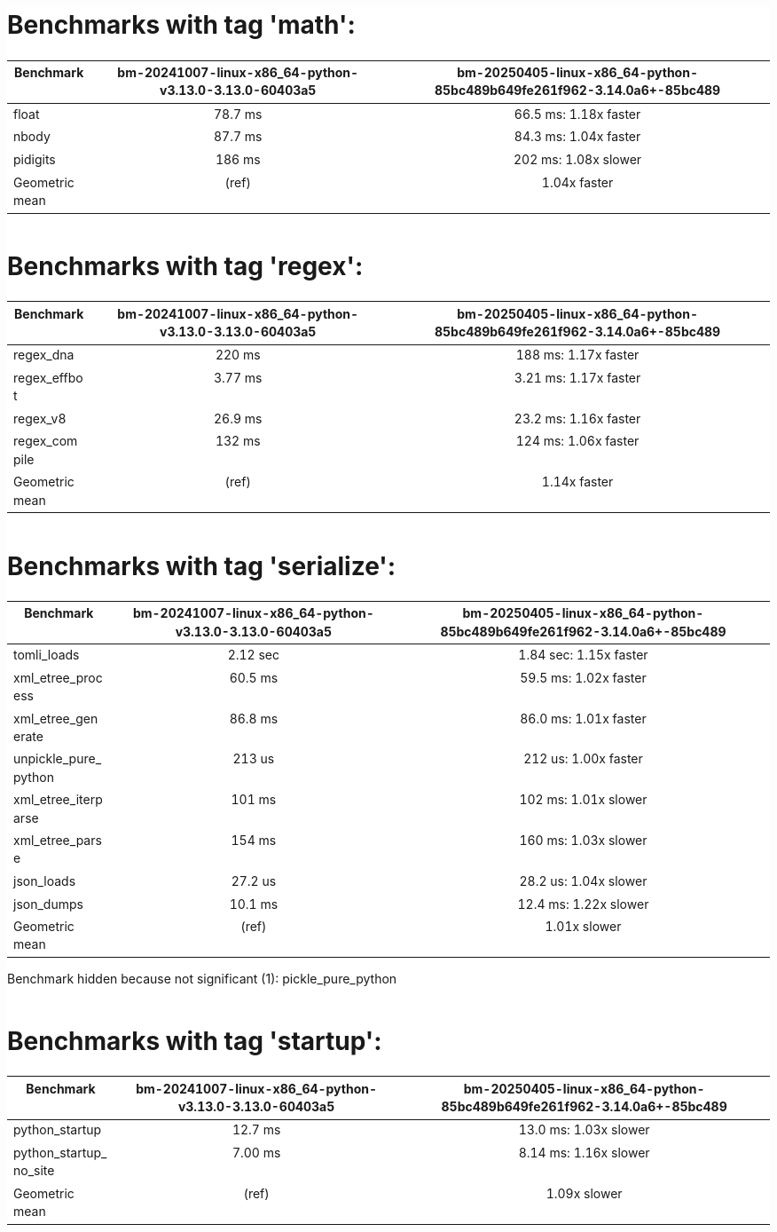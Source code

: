 Benchmarks with tag 'math':
===========================

| Benchmark      | bm-20241007-linux-x86_64-python-v3.13.0-3.13.0-60403a5 | bm-20250405-linux-x86_64-python-85bc489b649fe261f962-3.14.0a6+-85bc489 |
|----------------|:------------------------------------------------------:|:----------------------------------------------------------------------:|
| float          | 78.7 ms                                                | 66.5 ms: 1.18x faster                                                  |
| nbody          | 87.7 ms                                                | 84.3 ms: 1.04x faster                                                  |
| pidigits       | 186 ms                                                 | 202 ms: 1.08x slower                                                   |
| Geometric mean | (ref)                                                  | 1.04x faster                                                           |

Benchmarks with tag 'regex':
============================

| Benchmark      | bm-20241007-linux-x86_64-python-v3.13.0-3.13.0-60403a5 | bm-20250405-linux-x86_64-python-85bc489b649fe261f962-3.14.0a6+-85bc489 |
|----------------|:------------------------------------------------------:|:----------------------------------------------------------------------:|
| regex_dna      | 220 ms                                                 | 188 ms: 1.17x faster                                                   |
| regex_effbot   | 3.77 ms                                                | 3.21 ms: 1.17x faster                                                  |
| regex_v8       | 26.9 ms                                                | 23.2 ms: 1.16x faster                                                  |
| regex_compile  | 132 ms                                                 | 124 ms: 1.06x faster                                                   |
| Geometric mean | (ref)                                                  | 1.14x faster                                                           |

Benchmarks with tag 'serialize':
================================

| Benchmark            | bm-20241007-linux-x86_64-python-v3.13.0-3.13.0-60403a5 | bm-20250405-linux-x86_64-python-85bc489b649fe261f962-3.14.0a6+-85bc489 |
|----------------------|:------------------------------------------------------:|:----------------------------------------------------------------------:|
| tomli_loads          | 2.12 sec                                               | 1.84 sec: 1.15x faster                                                 |
| xml_etree_process    | 60.5 ms                                                | 59.5 ms: 1.02x faster                                                  |
| xml_etree_generate   | 86.8 ms                                                | 86.0 ms: 1.01x faster                                                  |
| unpickle_pure_python | 213 us                                                 | 212 us: 1.00x faster                                                   |
| xml_etree_iterparse  | 101 ms                                                 | 102 ms: 1.01x slower                                                   |
| xml_etree_parse      | 154 ms                                                 | 160 ms: 1.03x slower                                                   |
| json_loads           | 27.2 us                                                | 28.2 us: 1.04x slower                                                  |
| json_dumps           | 10.1 ms                                                | 12.4 ms: 1.22x slower                                                  |
| Geometric mean       | (ref)                                                  | 1.01x slower                                                           |

Benchmark hidden because not significant (1): pickle_pure_python

Benchmarks with tag 'startup':
==============================

| Benchmark              | bm-20241007-linux-x86_64-python-v3.13.0-3.13.0-60403a5 | bm-20250405-linux-x86_64-python-85bc489b649fe261f962-3.14.0a6+-85bc489 |
|------------------------|:------------------------------------------------------:|:----------------------------------------------------------------------:|
| python_startup         | 12.7 ms                                                | 13.0 ms: 1.03x slower                                                  |
| python_startup_no_site | 7.00 ms                                                | 8.14 ms: 1.16x slower                                                  |
| Geometric mean         | (ref)                                                  | 1.09x slower                                                           |

